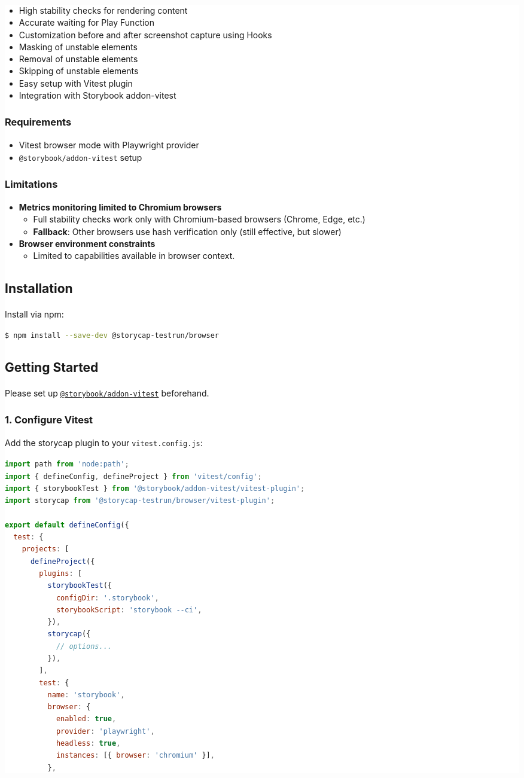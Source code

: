 - High stability checks for rendering content
- Accurate waiting for Play Function
- Customization before and after screenshot capture using Hooks
- Masking of unstable elements
- Removal of unstable elements
- Skipping of unstable elements
- Easy setup with Vitest plugin
- Integration with Storybook addon-vitest

### Requirements

- Vitest browser mode with Playwright provider
- `@storybook/addon-vitest` setup

### Limitations

- **Metrics monitoring limited to Chromium browsers**
  - Full stability checks work only with Chromium-based browsers (Chrome, Edge, etc.)
  - **Fallback**: Other browsers use hash verification only (still effective, but slower)
- **Browser environment constraints**
  - Limited to capabilities available in browser context.

## Installation

Install via npm:

```bash
$ npm install --save-dev @storycap-testrun/browser
```

## Getting Started

Please set up [`@storybook/addon-vitest`][storybook-addon-vitest] beforehand.

### 1. Configure Vitest

Add the storycap plugin to your `vitest.config.js`:

```javascript
import path from 'node:path';
import { defineConfig, defineProject } from 'vitest/config';
import { storybookTest } from '@storybook/addon-vitest/vitest-plugin';
import storycap from '@storycap-testrun/browser/vitest-plugin';

export default defineConfig({
  test: {
    projects: [
      defineProject({
        plugins: [
          storybookTest({
            configDir: '.storybook',
            storybookScript: 'storybook --ci',
          }),
          storycap({
            // options...
          }),
        ],
        test: {
          name: 'storybook',
          browser: {
            enabled: true,
            provider: 'playwright',
            headless: true,
            instances: [{ browser: 'chromium' }],
          },
```

[storycap]: https://github.com/reg-viz/storycap
[storybook-addon-vitest]: https://storybook.js.org/docs/writing-tests/integrations/vitest-addon
[vitest]: https://vitest.dev
[playwright]: https://playwright.dev
[cdp]: https://chromedevtools.github.io/devtools-protocol/
[playwright-screenshot]: https://playwright.dev/docs/api/class-page#page-screenshot